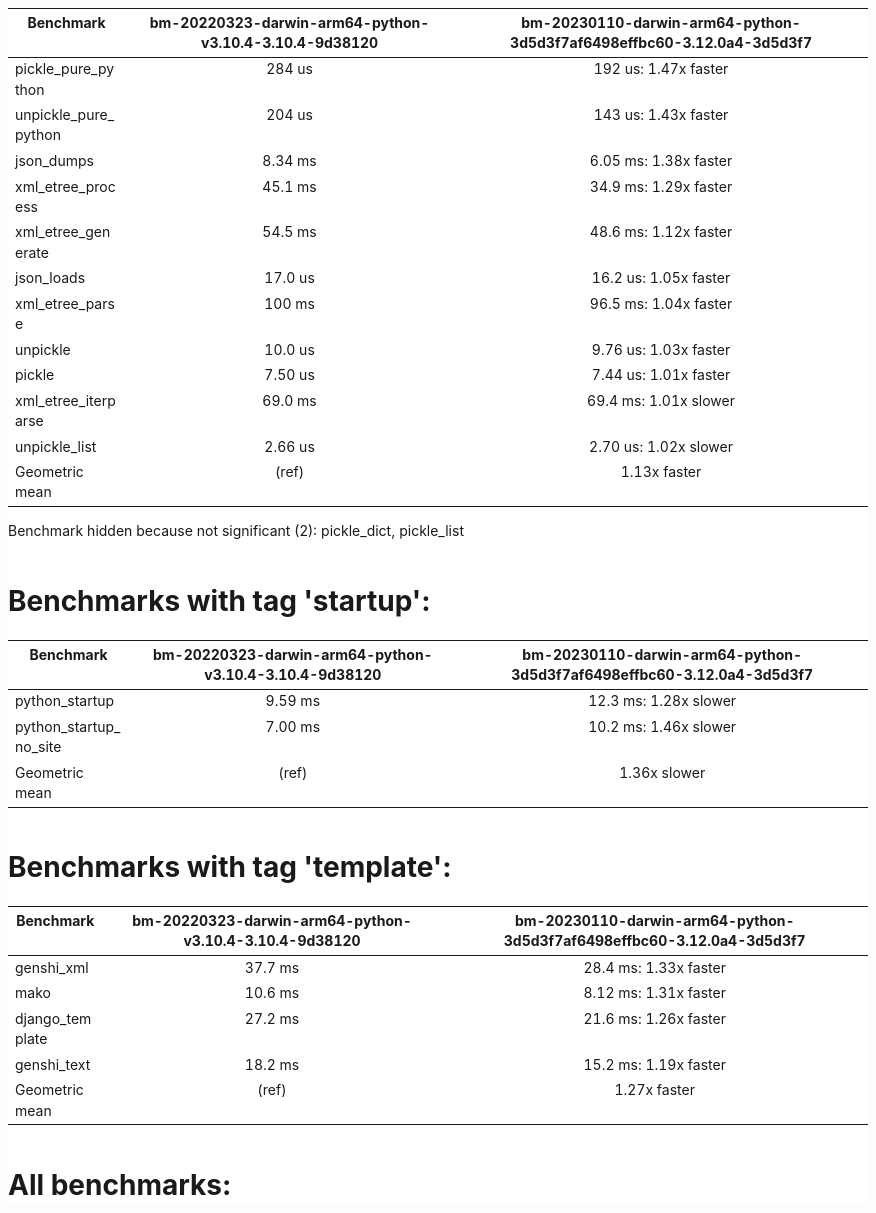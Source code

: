 | Benchmark            | bm-20220323-darwin-arm64-python-v3.10.4-3.10.4-9d38120 | bm-20230110-darwin-arm64-python-3d5d3f7af6498effbc60-3.12.0a4-3d5d3f7 |
|----------------------|:------------------------------------------------------:|:---------------------------------------------------------------------:|
| pickle_pure_python   | 284 us                                                 | 192 us: 1.47x faster                                                  |
| unpickle_pure_python | 204 us                                                 | 143 us: 1.43x faster                                                  |
| json_dumps           | 8.34 ms                                                | 6.05 ms: 1.38x faster                                                 |
| xml_etree_process    | 45.1 ms                                                | 34.9 ms: 1.29x faster                                                 |
| xml_etree_generate   | 54.5 ms                                                | 48.6 ms: 1.12x faster                                                 |
| json_loads           | 17.0 us                                                | 16.2 us: 1.05x faster                                                 |
| xml_etree_parse      | 100 ms                                                 | 96.5 ms: 1.04x faster                                                 |
| unpickle             | 10.0 us                                                | 9.76 us: 1.03x faster                                                 |
| pickle               | 7.50 us                                                | 7.44 us: 1.01x faster                                                 |
| xml_etree_iterparse  | 69.0 ms                                                | 69.4 ms: 1.01x slower                                                 |
| unpickle_list        | 2.66 us                                                | 2.70 us: 1.02x slower                                                 |
| Geometric mean       | (ref)                                                  | 1.13x faster                                                          |

Benchmark hidden because not significant (2): pickle_dict, pickle_list

Benchmarks with tag 'startup':
==============================

| Benchmark              | bm-20220323-darwin-arm64-python-v3.10.4-3.10.4-9d38120 | bm-20230110-darwin-arm64-python-3d5d3f7af6498effbc60-3.12.0a4-3d5d3f7 |
|------------------------|:------------------------------------------------------:|:---------------------------------------------------------------------:|
| python_startup         | 9.59 ms                                                | 12.3 ms: 1.28x slower                                                 |
| python_startup_no_site | 7.00 ms                                                | 10.2 ms: 1.46x slower                                                 |
| Geometric mean         | (ref)                                                  | 1.36x slower                                                          |

Benchmarks with tag 'template':
===============================

| Benchmark       | bm-20220323-darwin-arm64-python-v3.10.4-3.10.4-9d38120 | bm-20230110-darwin-arm64-python-3d5d3f7af6498effbc60-3.12.0a4-3d5d3f7 |
|-----------------|:------------------------------------------------------:|:---------------------------------------------------------------------:|
| genshi_xml      | 37.7 ms                                                | 28.4 ms: 1.33x faster                                                 |
| mako            | 10.6 ms                                                | 8.12 ms: 1.31x faster                                                 |
| django_template | 27.2 ms                                                | 21.6 ms: 1.26x faster                                                 |
| genshi_text     | 18.2 ms                                                | 15.2 ms: 1.19x faster                                                 |
| Geometric mean  | (ref)                                                  | 1.27x faster                                                          |

All benchmarks:
===============
